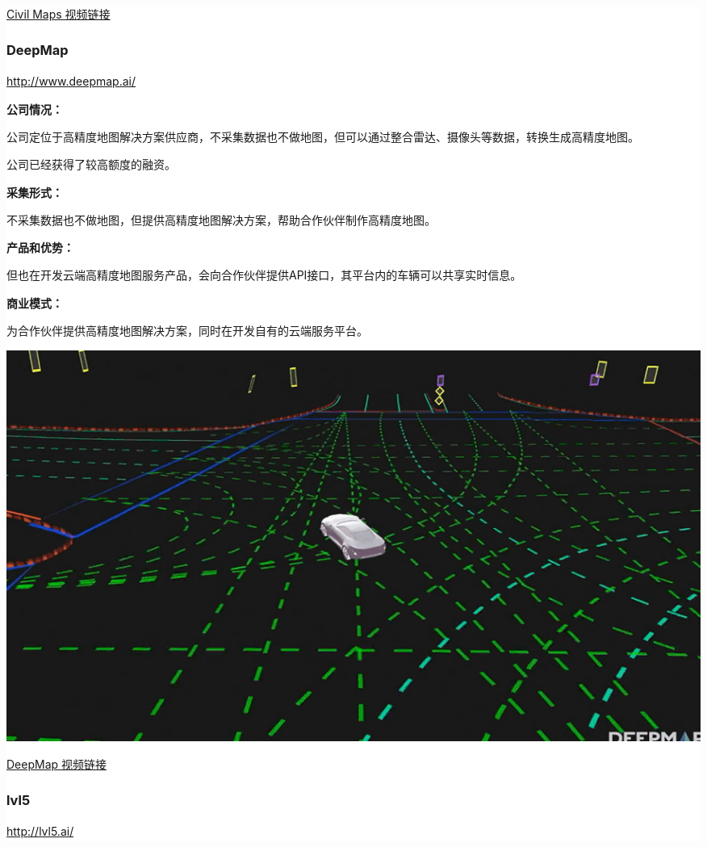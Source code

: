 [Civil Maps 视频链接](https://v.qq.com/x/page/c0747s7628p.html)

### DeepMap

http://www.deepmap.ai/

**公司情况：**

公司定位于高精度地图解决方案供应商，不采集数据也不做地图，但可以通过整合雷达、摄像头等数据，转换生成高精度地图。

公司已经获得了较高额度的融资。

**采集形式：**

不采集数据也不做地图，但提供高精度地图解决方案，帮助合作伙伴制作高精度地图。

**产品和优势：**

但也在开发云端高精度地图服务产品，会向合作伙伴提供API接口，其平台内的车辆可以共享实时信息。

**商业模式：**

为合作伙伴提供高精度地图解决方案，同时在开发自有的云端服务平台。

![](assets/boxcnqdGXmTQuTpU1gj68CEixhg.png)

[DeepMap 视频链接](https://v.qq.com/x/page/d07472x91hm.html)

### lvl5

http://lvl5.ai/
